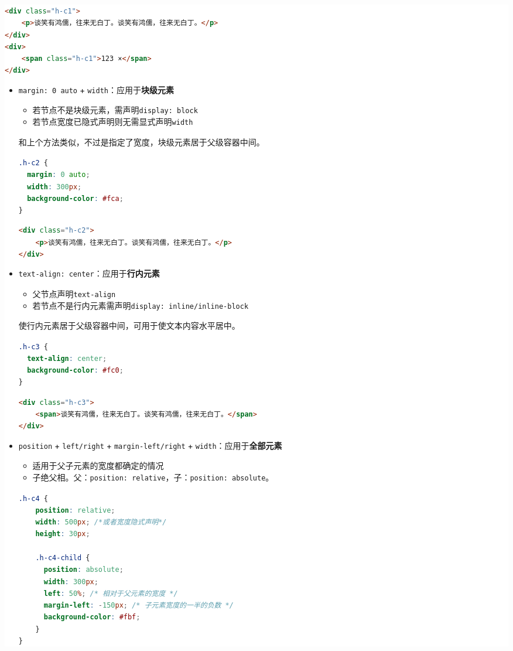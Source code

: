   ```html
  <div class="h-c1">
      <p>谈笑有鸿儒，往来无白丁。谈笑有鸿儒，往来无白丁。</p>
  </div>
  <div>
      <span class="h-c1">123 ×</span>
  </div>
  ```

* `margin: 0 auto` + `width`：应用于**块级元素**

  * 若节点不是块级元素，需声明`display: block`
  * 若节点宽度已隐式声明则无需显式声明`width`

  和上个方法类似，不过是指定了宽度，块级元素居于父级容器中间。

  ```scss
  .h-c2 {
    margin: 0 auto;
    width: 300px;
    background-color: #fca;
  }
  ```

  ```html
  <div class="h-c2">
      <p>谈笑有鸿儒，往来无白丁。谈笑有鸿儒，往来无白丁。</p>
  </div>
  ```

* `text-align: center`：应用于**行内元素**

  * 父节点声明`text-align`
  * 若节点不是行内元素需声明`display: inline/inline-block`

  使行内元素居于父级容器中间，可用于使文本内容水平居中。

  ```scss
  .h-c3 {
    text-align: center;
    background-color: #fc0;
  }
  ```

  ```html
  <div class="h-c3">
      <span>谈笑有鸿儒，往来无白丁。谈笑有鸿儒，往来无白丁。</span>
  </div>
  ```

* `position` + `left/right` + `margin-left/right` + `width`：应用于**全部元素**

  * 适用于父子元素的宽度都确定的情况
  * 子绝父相。父：`position: relative`，子：`position: absolute`。

  ```scss
  .h-c4 {
      position: relative;
      width: 500px; /*或者宽度隐式声明*/
      height: 30px;
  
      .h-c4-child {
        position: absolute;
        width: 300px;
        left: 50%; /* 相对于父元素的宽度 */
        margin-left: -150px; /* 子元素宽度的一半的负数 */
        background-color: #fbf;
      }
  }
  ```
